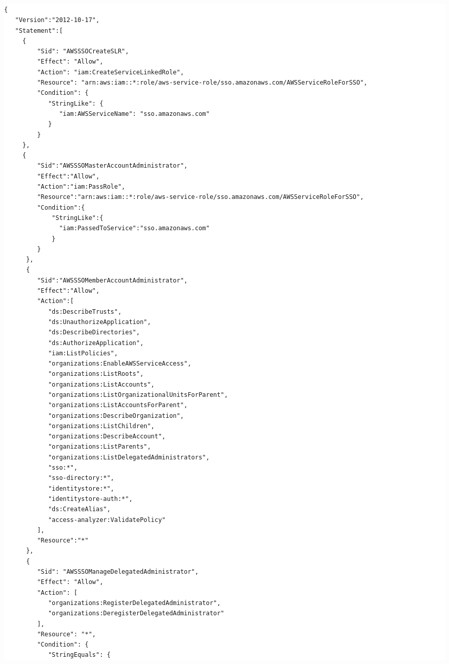 ```
{
   "Version":"2012-10-17",
   "Statement":[
     {
         "Sid": "AWSSSOCreateSLR",
         "Effect": "Allow",
         "Action": "iam:CreateServiceLinkedRole",
         "Resource": "arn:aws:iam::*:role/aws-service-role/sso.amazonaws.com/AWSServiceRoleForSSO",
         "Condition": {
            "StringLike": {
               "iam:AWSServiceName": "sso.amazonaws.com"
            }
         }
     },
     {
         "Sid":"AWSSSOMasterAccountAdministrator",
         "Effect":"Allow",
         "Action":"iam:PassRole",
         "Resource":"arn:aws:iam::*:role/aws-service-role/sso.amazonaws.com/AWSServiceRoleForSSO",
         "Condition":{
             "StringLike":{
               "iam:PassedToService":"sso.amazonaws.com"
             }
         }
      },
      {
         "Sid":"AWSSSOMemberAccountAdministrator",
         "Effect":"Allow",
         "Action":[
            "ds:DescribeTrusts",
            "ds:UnauthorizeApplication",
            "ds:DescribeDirectories",
            "ds:AuthorizeApplication",
            "iam:ListPolicies",
            "organizations:EnableAWSServiceAccess",
            "organizations:ListRoots",
            "organizations:ListAccounts",
            "organizations:ListOrganizationalUnitsForParent",
            "organizations:ListAccountsForParent",
            "organizations:DescribeOrganization",
            "organizations:ListChildren",
            "organizations:DescribeAccount",
            "organizations:ListParents",
            "organizations:ListDelegatedAdministrators",
            "sso:*",
            "sso-directory:*",
            "identitystore:*",
            "identitystore-auth:*",
            "ds:CreateAlias",
            "access-analyzer:ValidatePolicy"
         ],
         "Resource":"*"
      },
      {
         "Sid": "AWSSSOManageDelegatedAdministrator",
         "Effect": "Allow",
         "Action": [
            "organizations:RegisterDelegatedAdministrator",
            "organizations:DeregisterDelegatedAdministrator"
         ],
         "Resource": "*",
         "Condition": {
            "StringEquals": { 
```